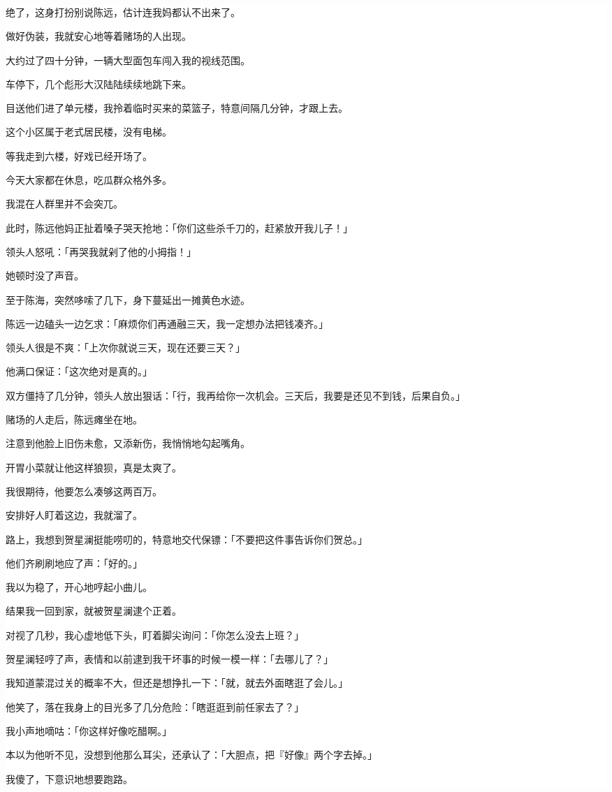 绝了，这身打扮别说陈远，估计连我妈都认不出来了。

做好伪装，我就安心地等着赌场的人出现。

大约过了四十分钟，一辆大型面包车闯入我的视线范围。

车停下，几个彪形大汉陆陆续续地跳下来。

目送他们进了单元楼，我拎着临时买来的菜篮子，特意间隔几分钟，才跟上去。

这个小区属于老式居民楼，没有电梯。

等我走到六楼，好戏已经开场了。

今天大家都在休息，吃瓜群众格外多。

我混在人群里并不会突兀。

此时，陈远他妈正扯着嗓子哭天抢地：「你们这些杀千刀的，赶紧放开我儿子！」

领头人怒吼：「再哭我就剁了他的小拇指！」

她顿时没了声音。

至于陈海，突然哆嗦了几下，身下蔓延出一摊黄色水迹。

陈远一边磕头一边乞求：「麻烦你们再通融三天，我一定想办法把钱凑齐。」

领头人很是不爽：「上次你就说三天，现在还要三天？」

他满口保证：「这次绝对是真的。」

双方僵持了几分钟，领头人放出狠话：「行，我再给你一次机会。三天后，我要是还见不到钱，后果自负。」

赌场的人走后，陈远瘫坐在地。

注意到他脸上旧伤未愈，又添新伤，我悄悄地勾起嘴角。

开胃小菜就让他这样狼狈，真是太爽了。

我很期待，他要怎么凑够这两百万。

安排好人盯着这边，我就溜了。

路上，我想到贺星澜挺能唠叨的，特意地交代保镖：「不要把这件事告诉你们贺总。」

他们齐刷刷地应了声：「好的。」

我以为稳了，开心地哼起小曲儿。

结果我一回到家，就被贺星澜逮个正着。

对视了几秒，我心虚地低下头，盯着脚尖询问：「你怎么没去上班？」

贺星澜轻哼了声，表情和以前逮到我干坏事的时候一模一样：「去哪儿了？」

我知道蒙混过关的概率不大，但还是想挣扎一下：「就，就去外面瞎逛了会儿。」

他笑了，落在我身上的目光多了几分危险：「瞎逛逛到前任家去了？」

我小声地嘀咕：「你这样好像吃醋啊。」

本以为他听不见，没想到他那么耳尖，还承认了：「大胆点，把『好像』两个字去掉。」

我傻了，下意识地想要跑路。
